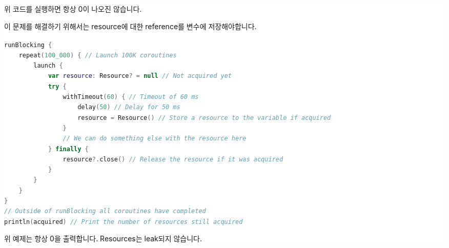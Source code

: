 위 코드를 실행하면 항상 0이 나오진 않습니다. 

이 문제를 해결하기 위해서는 resource에 대한 reference를 변수에 저장해야합니다. 

```kotlin
runBlocking {
    repeat(100_000) { // Launch 100K coroutines
        launch { 
            var resource: Resource? = null // Not acquired yet
            try {
                withTimeout(60) { // Timeout of 60 ms
                    delay(50) // Delay for 50 ms
                    resource = Resource() // Store a resource to the variable if acquired      
                }
                // We can do something else with the resource here
            } finally {  
                resource?.close() // Release the resource if it was acquired
            }
        }
    }
}
// Outside of runBlocking all coroutines have completed
println(acquired) // Print the number of resources still acquired
```

위 예제는 항상 0을 출력합니다. Resources는 leak되지 않습니다.



